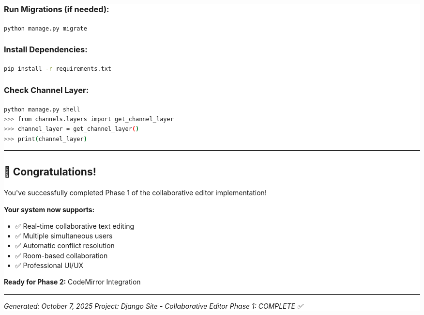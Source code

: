 ### Run Migrations (if needed):
```bash
python manage.py migrate
```

### Install Dependencies:
```bash
pip install -r requirements.txt
```

### Check Channel Layer:
```bash
python manage.py shell
>>> from channels.layers import get_channel_layer
>>> channel_layer = get_channel_layer()
>>> print(channel_layer)
```

---

## 🎊 Congratulations!

You've successfully completed Phase 1 of the collaborative editor implementation!

**Your system now supports:**
- ✅ Real-time collaborative text editing
- ✅ Multiple simultaneous users
- ✅ Automatic conflict resolution
- ✅ Room-based collaboration
- ✅ Professional UI/UX

**Ready for Phase 2:** CodeMirror Integration

---

*Generated: October 7, 2025*
*Project: Django Site - Collaborative Editor*
*Phase 1: COMPLETE ✅*

